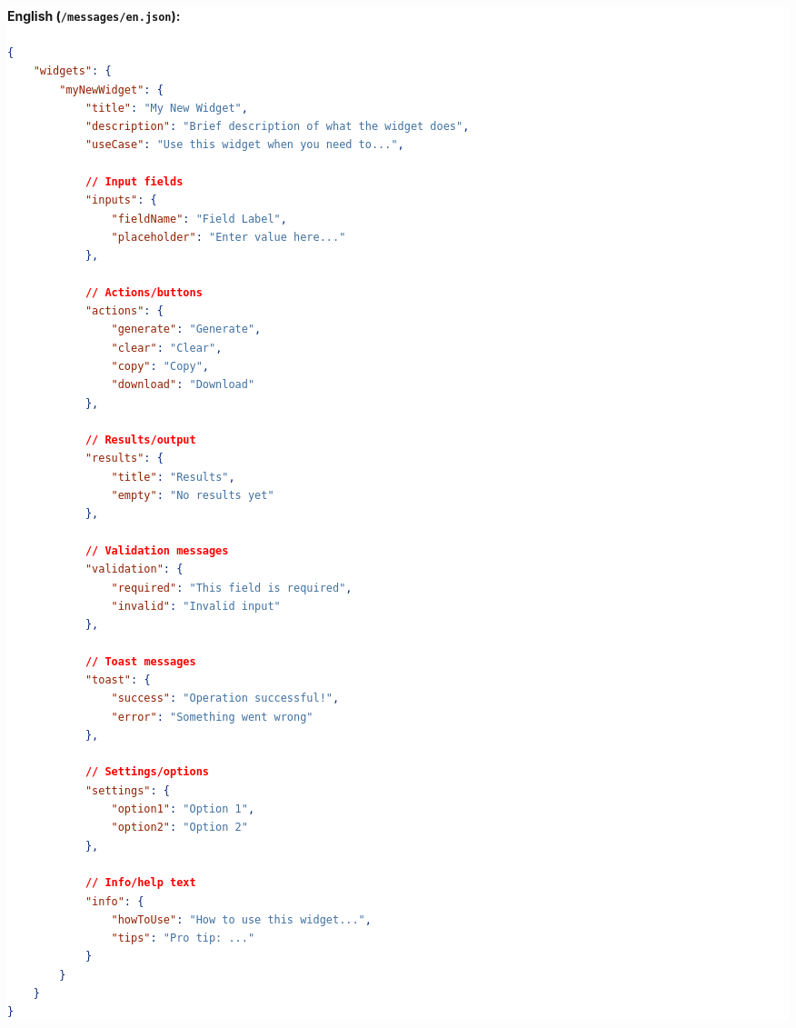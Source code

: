 #### English (`/messages/en.json`):

```json
{
	"widgets": {
		"myNewWidget": {
			"title": "My New Widget",
			"description": "Brief description of what the widget does",
			"useCase": "Use this widget when you need to...",

			// Input fields
			"inputs": {
				"fieldName": "Field Label",
				"placeholder": "Enter value here..."
			},

			// Actions/buttons
			"actions": {
				"generate": "Generate",
				"clear": "Clear",
				"copy": "Copy",
				"download": "Download"
			},

			// Results/output
			"results": {
				"title": "Results",
				"empty": "No results yet"
			},

			// Validation messages
			"validation": {
				"required": "This field is required",
				"invalid": "Invalid input"
			},

			// Toast messages
			"toast": {
				"success": "Operation successful!",
				"error": "Something went wrong"
			},

			// Settings/options
			"settings": {
				"option1": "Option 1",
				"option2": "Option 2"
			},

			// Info/help text
			"info": {
				"howToUse": "How to use this widget...",
				"tips": "Pro tip: ..."
			}
		}
	}
}
```
